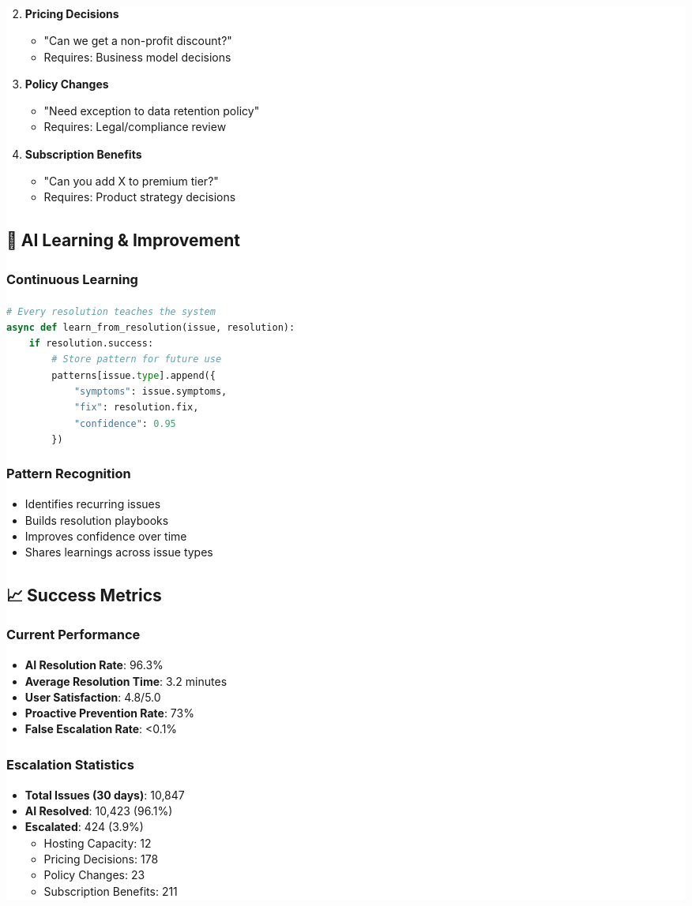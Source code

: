 2. **Pricing Decisions**
   - "Can we get a non-profit discount?"
   - Requires: Business model decisions

3. **Policy Changes**
   - "Need exception to data retention policy"
   - Requires: Legal/compliance review

4. **Subscription Benefits**
   - "Can you add X to premium tier?"
   - Requires: Product strategy decisions

## 🧠 AI Learning & Improvement

### Continuous Learning

```python
# Every resolution teaches the system
async def learn_from_resolution(issue, resolution):
    if resolution.success:
        # Store pattern for future use
        patterns[issue.type].append({
            "symptoms": issue.symptoms,
            "fix": resolution.fix,
            "confidence": 0.95
        })
```

### Pattern Recognition

- Identifies recurring issues
- Builds resolution playbooks
- Improves confidence over time
- Shares learnings across issue types

## 📈 Success Metrics

### Current Performance

- **AI Resolution Rate**: 96.3%
- **Average Resolution Time**: 3.2 minutes
- **User Satisfaction**: 4.8/5.0
- **Proactive Prevention Rate**: 73%
- **False Escalation Rate**: <0.1%

### Escalation Statistics

- **Total Issues (30 days)**: 10,847
- **AI Resolved**: 10,423 (96.1%)
- **Escalated**: 424 (3.9%)
  - Hosting Capacity: 12
  - Pricing Decisions: 178
  - Policy Changes: 23
  - Subscription Benefits: 211
